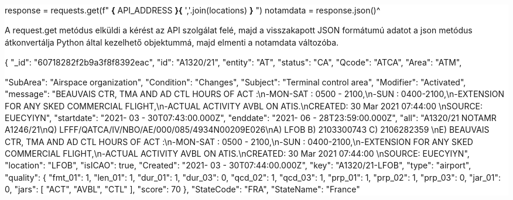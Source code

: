 response = requests.get(f" **{** API_ADDRESS **}{** ','.join(locations) **}** ")
notamdata = response.json()^

A request.get metódus elküldi a kérést az API szolgálat felé, majd a visszakapott JSON
formátumú adatot a json metódus átkonvertálja Python által kezelhető objektummá, majd
elmenti a notamdata változóba.

{
"_id": "60718282f2b9a3f8f8392eac",
"id": "A1320/21",
"entity": "AT",
"status": "CA",
"Qcode": "ATCA",
"Area": "ATM",


"SubArea": "Airspace organization",
"Condition": "Changes",
"Subject": "Terminal control area",
"Modifier": "Activated",
"message": "BEAUVAIS CTR, TMA AND AD CTL HOURS OF ACT :\n-MON-SAT :
0500 - 2100,\n-SUN : 0400-2100,\n-EXTENSION FOR ANY SKED COMMERCIAL
FLIGHT,\n-ACTUAL ACTIVITY AVBL ON ATIS.\nCREATED: 30 Mar 2021 07:44:00
\nSOURCE: EUECYIYN",
"startdate": "2021- 03 - 30T07:43:00.000Z",
"enddate": "2021- 06 - 28T23:59:00.000Z",
"all": "A1320/21 NOTAMR A1246/21\nQ)
LFFF/QATCA/IV/NBO/AE/000/085/4934N00209E026\nA) LFOB B) 2103300743 C)
2106282359 \nE) BEAUVAIS CTR, TMA AND AD CTL HOURS OF ACT :\n-MON-SAT :
0500 - 2100,\n-SUN : 0400-2100,\n-EXTENSION FOR ANY SKED COMMERCIAL
FLIGHT,\n-ACTUAL ACTIVITY AVBL ON ATIS.\nCREATED: 30 Mar 2021 07:44:00
\nSOURCE: EUECYIYN",
"location": "LFOB",
"isICAO": true,
"Created": "2021- 03 - 30T07:44:00.000Z",
"key": "A1320/21-LFOB",
"type": "airport",
"quality": {
"fmt_01": 1,
"len_01": 1,
"dur_01": 1,
"dur_03": 0,
"qcd_02": 1,
"qcd_03": 1,
"prp_01": 1,
"prp_02": 1,
"prp_03": 0,
"jar_01": 0,
"jars": [
"ACT",
"AVBL",
"CTL"
],
"score": 70
},
"StateCode": "FRA",
"StateName": "France"
